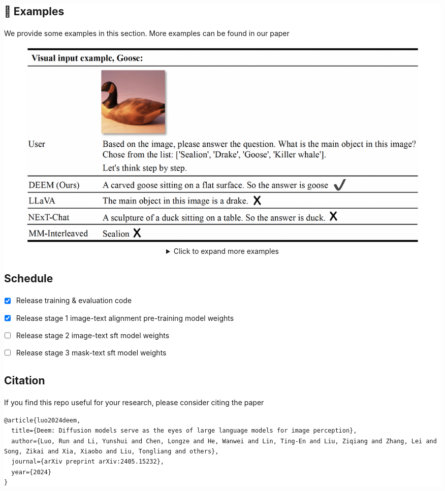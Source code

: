 ## 👀 Examples

We provide some examples in this section. More examples can be found in our paper

<div align=center>
<img width="90%" src="document/case1.png"/>
</div>

<div align='center' >
<details><summary> Click to expand more examples</summary></details>
</div>

## Schedule

- [x] Release training & evaluation code

- [x] Release stage 1 image-text alignment  pre-training  model weights

- [ ] Release stage 2 image-text sft  model weights

- [ ] Release stage 3 mask-text sft  model weights

## Citation

If you find this repo useful for your research, please consider citing the paper

```
@article{luo2024deem,
  title={Deem: Diffusion models serve as the eyes of large language models for image perception},
  author={Luo, Run and Li, Yunshui and Chen, Longze and He, Wanwei and Lin, Ting-En and Liu, Ziqiang and Zhang, Lei and Song, Zikai and Xia, Xiaobo and Liu, Tongliang and others},
  journal={arXiv preprint arXiv:2405.15232},
  year={2024}
}
```
